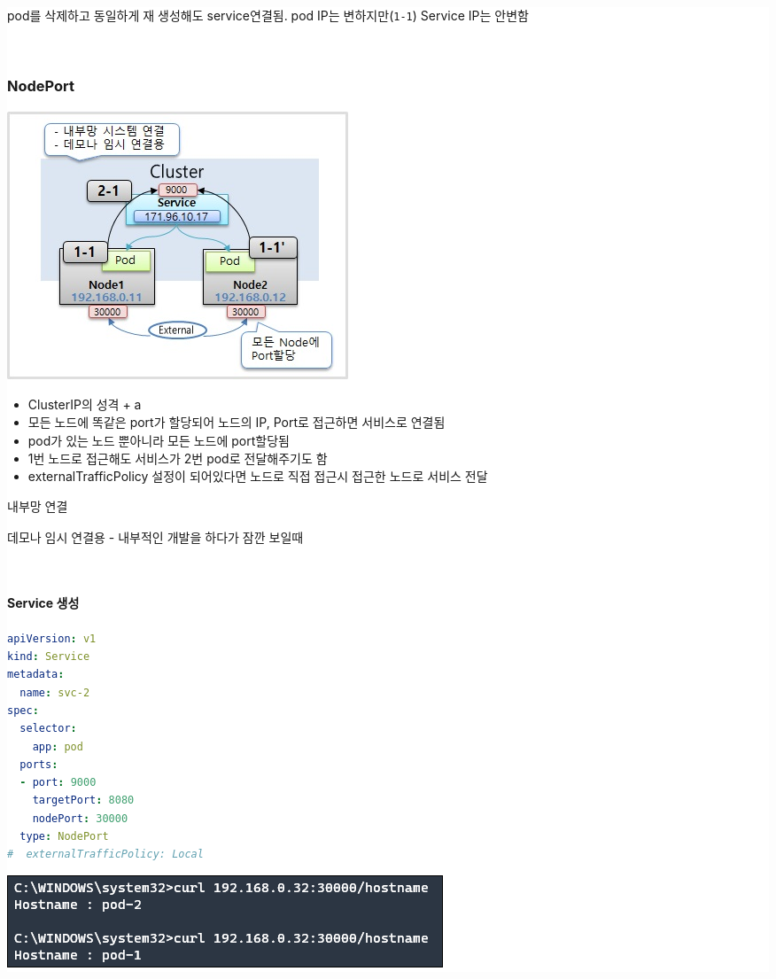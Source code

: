 pod를 삭제하고 동일하게 재 생성해도 service연결됨. pod IP는 변하지만(`1-1`) Service IP는 안변함

<br>

### NodePort

![Service with NodePort for Kubernetes](img/03%20%5B%EA%B8%B0%EC%B4%88%ED%8E%B8%5D%20%EA%B8%B0%EB%B3%B8%20%EC%98%A4%EB%B8%8C%EC%A0%9D%ED%8A%B8/Service%20with%20NodePort%20for%20Kubernetes.jpg)

- ClusterIP의 성격 + a
- 모든 노드에 똑같은 port가 할당되어 노드의 IP, Port로 접근하면 서비스로 연결됨
- pod가 있는 노드 뿐아니라 모든 노드에 port할당됨
- 1번 노드로 접근해도 서비스가 2번 pod로 전달해주기도 함
- externalTrafficPolicy 설정이 되어있다면 노드로 직접 접근시 접근한 노드로 서비스 전달

내부망 연결

데모나 임시 연결용 - 내부적인 개발을 하다가 잠깐 보일때

<br>

#### Service 생성

```yaml
apiVersion: v1
kind: Service
metadata:
  name: svc-2
spec:
  selector:
    app: pod
  ports:
  - port: 9000
    targetPort: 8080
    nodePort: 30000
  type: NodePort
#  externalTrafficPolicy: Local
```

![image-20201202223623792](img/03%20%5B%EA%B8%B0%EC%B4%88%ED%8E%B8%5D%20%EA%B8%B0%EB%B3%B8%20%EC%98%A4%EB%B8%8C%EC%A0%9D%ED%8A%B8/image-20201202223623792.png)
